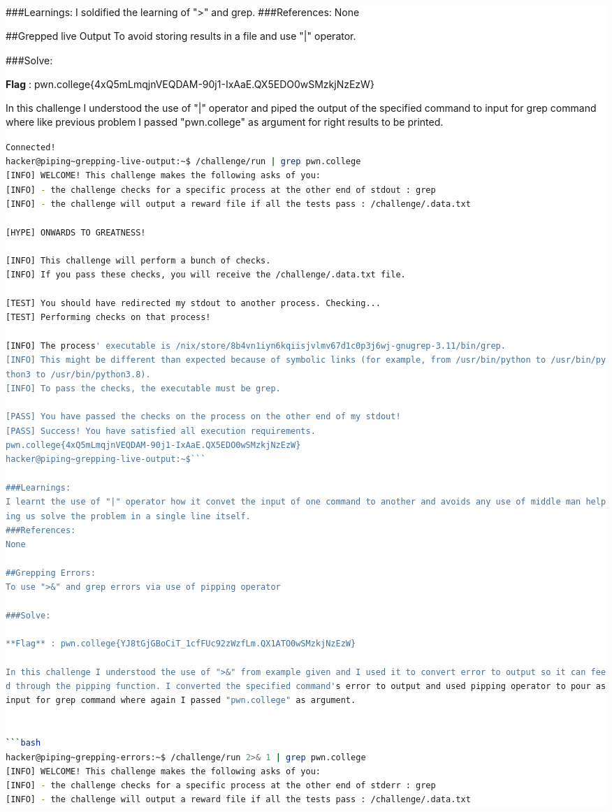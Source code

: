 ###Learnings:
I soldified the learning of ">" and grep.
###References:
None

##Grepped live Output
To avoid storing results in a file and use "|" operator.

###Solve:

**Flag** : pwn.college{4xQ5mLmqjnVEQDAM-90j1-IxAaE.QX5EDO0wSMzkjNzEzW}

In this challenge I understood the use of "|" operator and piped the output of the specified command to input for grep command where like previous problem I passed "pwn.college" as argument for right results to be printed.


```bash
Connected!
hacker@piping~grepping-live-output:~$ /challenge/run | grep pwn.college
[INFO] WELCOME! This challenge makes the following asks of you:
[INFO] - the challenge checks for a specific process at the other end of stdout : grep
[INFO] - the challenge will output a reward file if all the tests pass : /challenge/.data.txt

[HYPE] ONWARDS TO GREATNESS!

[INFO] This challenge will perform a bunch of checks.
[INFO] If you pass these checks, you will receive the /challenge/.data.txt file.

[TEST] You should have redirected my stdout to another process. Checking...
[TEST] Performing checks on that process!

[INFO] The process' executable is /nix/store/8b4vn1iyn6kqiisjvlmv67d1c0p3j6wj-gnugrep-3.11/bin/grep.
[INFO] This might be different than expected because of symbolic links (for example, from /usr/bin/python to /usr/bin/python3 to /usr/bin/python3.8).
[INFO] To pass the checks, the executable must be grep.

[PASS] You have passed the checks on the process on the other end of my stdout!
[PASS] Success! You have satisfied all execution requirements.
pwn.college{4xQ5mLmqjnVEQDAM-90j1-IxAaE.QX5EDO0wSMzkjNzEzW}
hacker@piping~grepping-live-output:~$```

###Learnings:
I learnt the use of "|" operator how it convet the input of one command to another and avoids any use of middle man helping us solve the problem in a single line itself.
###References:
None

##Grepping Errors:
To use ">&" and grep errors via use of pipping operator

###Solve:

**Flag** : pwn.college{YJ8tGjGBoCiT_1cfFUc92zWzfLm.QX1ATO0wSMzkjNzEzW}

In this challenge I understood the use of ">&" from example given and I used it to convert error to output so it can feed through the pipping function. I converted the specified command's error to output and used pipping operator to pour as input for grep command where again I passed "pwn.college" as argument.


```bash
hacker@piping~grepping-errors:~$ /challenge/run 2>& 1 | grep pwn.college
[INFO] WELCOME! This challenge makes the following asks of you:
[INFO] - the challenge checks for a specific process at the other end of stderr : grep
[INFO] - the challenge will output a reward file if all the tests pass : /challenge/.data.txt
```